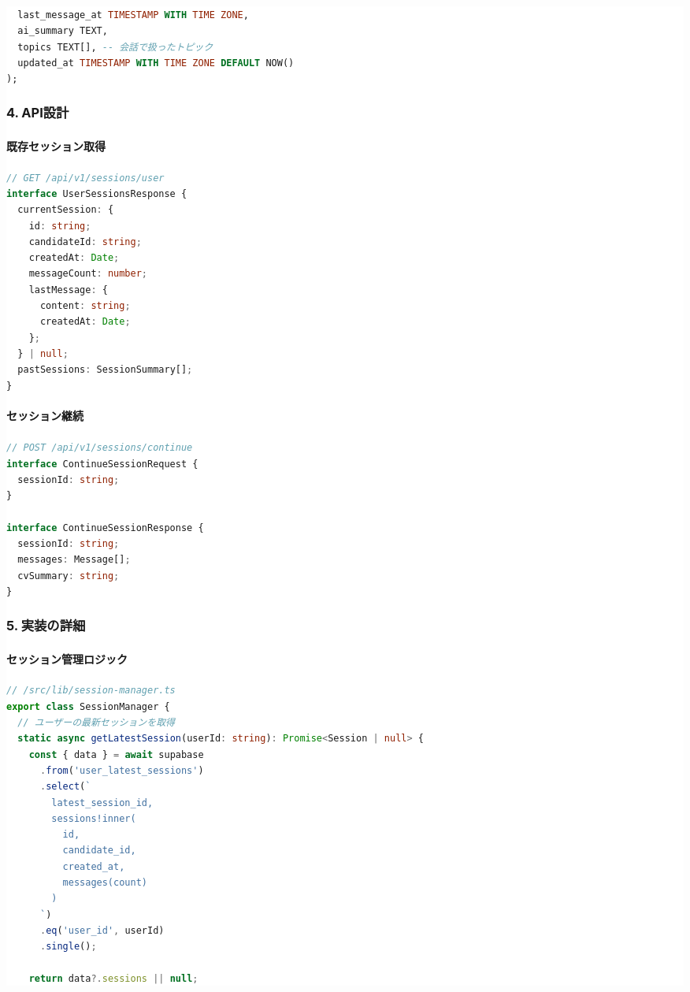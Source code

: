 ```sql
  last_message_at TIMESTAMP WITH TIME ZONE,
  ai_summary TEXT,
  topics TEXT[], -- 会話で扱ったトピック
  updated_at TIMESTAMP WITH TIME ZONE DEFAULT NOW()
);
```

### 4. API設計

#### 既存セッション取得
```typescript
// GET /api/v1/sessions/user
interface UserSessionsResponse {
  currentSession: {
    id: string;
    candidateId: string;
    createdAt: Date;
    messageCount: number;
    lastMessage: {
      content: string;
      createdAt: Date;
    };
  } | null;
  pastSessions: SessionSummary[];
}
```

#### セッション継続
```typescript
// POST /api/v1/sessions/continue
interface ContinueSessionRequest {
  sessionId: string;
}

interface ContinueSessionResponse {
  sessionId: string;
  messages: Message[];
  cvSummary: string;
}
```

### 5. 実装の詳細

#### セッション管理ロジック
```typescript
// /src/lib/session-manager.ts
export class SessionManager {
  // ユーザーの最新セッションを取得
  static async getLatestSession(userId: string): Promise<Session | null> {
    const { data } = await supabase
      .from('user_latest_sessions')
      .select(`
        latest_session_id,
        sessions!inner(
          id,
          candidate_id,
          created_at,
          messages(count)
        )
      `)
      .eq('user_id', userId)
      .single();
    
    return data?.sessions || null;
```
